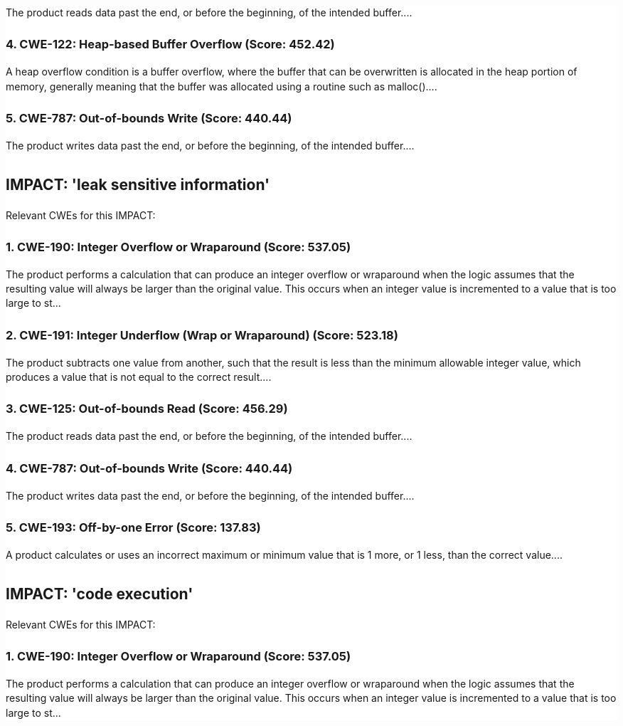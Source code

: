 The product reads data past the end, or before the beginning, of the intended buffer....

### 4. CWE-122: Heap-based Buffer Overflow (Score: 452.42)

A heap overflow condition is a buffer overflow, where the buffer that can be overwritten is allocated in the heap portion of memory, generally meaning that the buffer was allocated using a routine such as malloc()....

### 5. CWE-787: Out-of-bounds Write (Score: 440.44)

The product writes data past the end, or before the beginning, of the intended buffer....

## IMPACT: 'leak sensitive information'

Relevant CWEs for this IMPACT:

### 1. CWE-190: Integer Overflow or Wraparound (Score: 537.05)

The product performs a calculation that can
         produce an integer overflow or wraparound when the logic
         assumes that the resulting value will always be larger than
         the original value. This occurs when an integer value is
         incremented to a value that is too large to st...

### 2. CWE-191: Integer Underflow (Wrap or Wraparound) (Score: 523.18)

The product subtracts one value from another, such that the result is less than the minimum allowable integer value, which produces a value that is not equal to the correct result....

### 3. CWE-125: Out-of-bounds Read (Score: 456.29)

The product reads data past the end, or before the beginning, of the intended buffer....

### 4. CWE-787: Out-of-bounds Write (Score: 440.44)

The product writes data past the end, or before the beginning, of the intended buffer....

### 5. CWE-193: Off-by-one Error (Score: 137.83)

A product calculates or uses an incorrect maximum or minimum value that is 1 more, or 1 less, than the correct value....

## IMPACT: 'code execution'

Relevant CWEs for this IMPACT:

### 1. CWE-190: Integer Overflow or Wraparound (Score: 537.05)

The product performs a calculation that can
         produce an integer overflow or wraparound when the logic
         assumes that the resulting value will always be larger than
         the original value. This occurs when an integer value is
         incremented to a value that is too large to st...

